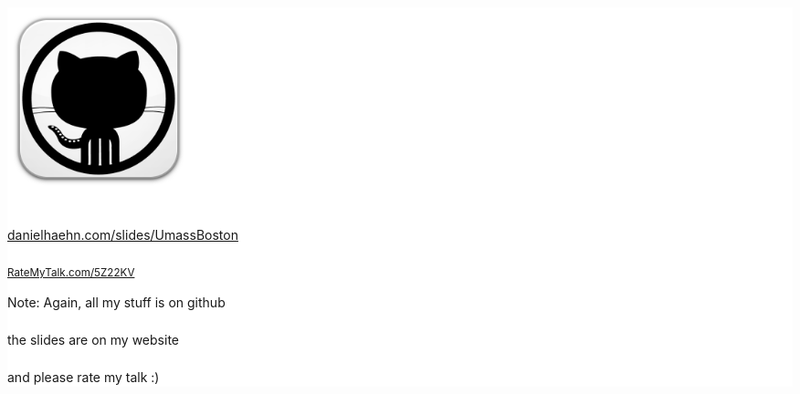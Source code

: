 <img src='thankyou/octocat.png' style='width:200px'><br><br>

<a href='https://danielhaehn.com/slides/MIT'>danielhaehn.com/slides/UmassBoston</a><br><br>
<small><a href='http://ratemytalk.com/9HV29M'>RateMyTalk.com/5Z22KV</a></small>

Note: Again, all my stuff is on github<br><br>the slides are on my website<br><br>and please rate my talk :)




